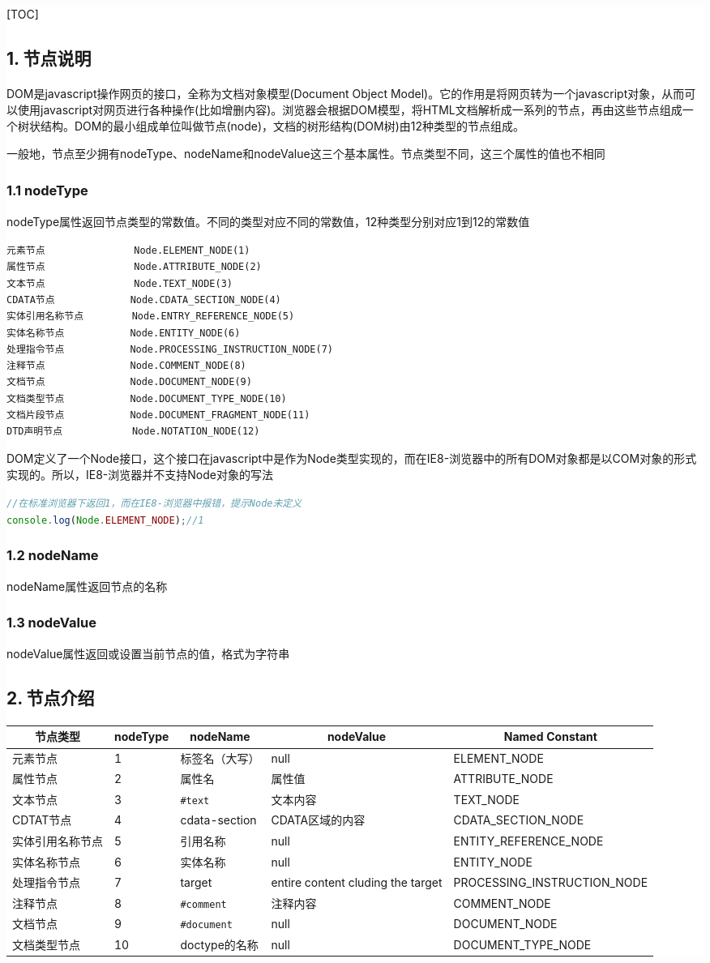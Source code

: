 [TOC]

## 1. 节点说明

DOM是javascript操作网页的接口，全称为文档对象模型(Document Object Model)。它的作用是将网页转为一个javascript对象，从而可以使用javascript对网页进行各种操作(比如增删内容)。浏览器会根据DOM模型，将HTML文档解析成一系列的节点，再由这些节点组成一个树状结构。DOM的最小组成单位叫做节点(node)，文档的树形结构(DOM树)由12种类型的节点组成。

一般地，节点至少拥有nodeType、nodeName和nodeValue这三个基本属性。节点类型不同，这三个属性的值也不相同

### 1.1 nodeType

nodeType属性返回节点类型的常数值。不同的类型对应不同的常数值，12种类型分别对应1到12的常数值

```
元素节点            　　Node.ELEMENT_NODE(1)
属性节点            　　Node.ATTRIBUTE_NODE(2)
文本节点            　　Node.TEXT_NODE(3)
CDATA节点             Node.CDATA_SECTION_NODE(4)
实体引用名称节点    　　 Node.ENTRY_REFERENCE_NODE(5)
实体名称节点        　　Node.ENTITY_NODE(6)
处理指令节点        　　Node.PROCESSING_INSTRUCTION_NODE(7)
注释节点            　 Node.COMMENT_NODE(8)
文档节点            　 Node.DOCUMENT_NODE(9)
文档类型节点        　　Node.DOCUMENT_TYPE_NODE(10)
文档片段节点        　　Node.DOCUMENT_FRAGMENT_NODE(11)
DTD声明节点            Node.NOTATION_NODE(12)
```

DOM定义了一个Node接口，这个接口在javascript中是作为Node类型实现的，而在IE8-浏览器中的所有DOM对象都是以COM对象的形式实现的。所以，IE8-浏览器并不支持Node对象的写法

```javascript
//在标准浏览器下返回1，而在IE8-浏览器中报错，提示Node未定义
console.log(Node.ELEMENT_NODE);//1
```

### 1.2 nodeName

nodeName属性返回节点的名称

### 1.3 nodeValue

nodeValue属性返回或设置当前节点的值，格式为字符串

## 2. 节点介绍

| 节点类型         | nodeType | nodeName          | nodeValue                         | Named Constant              |
| ---------------- | -------- | ----------------- | --------------------------------- | --------------------------- |
| 元素节点         | 1        | 标签名（大写）    | null                              | ELEMENT_NODE                |
| 属性节点         | 2        | 属性名            | 属性值                            | ATTRIBUTE_NODE              |
| 文本节点         | 3        | `#text`           | 文本内容                          | TEXT_NODE                   |
| CDTAT节点        | 4        | cdata-section     | CDATA区域的内容                   | CDATA_SECTION_NODE          |
| 实体引用名称节点 | 5        | 引用名称          | null                              | ENTITY_REFERENCE_NODE       |
| 实体名称节点     | 6        | 实体名称          | null                              | ENTITY_NODE                 |
| 处理指令节点     | 7        | target            | entire content cluding the target | PROCESSING_INSTRUCTION_NODE |
| 注释节点         | 8        | `#comment`        | 注释内容                          | COMMENT_NODE                |
| 文档节点         | 9        | `#document`       | null                              | DOCUMENT_NODE               |
| 文档类型节点     | 10       | doctype的名称     | null                              | DOCUMENT_TYPE_NODE          |